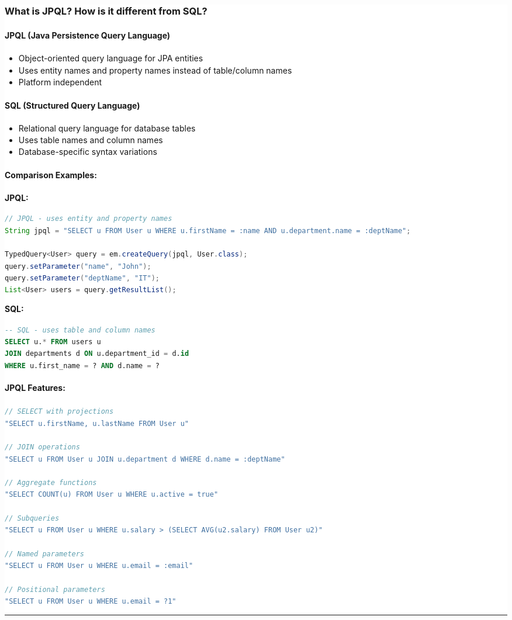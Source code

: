 ### What is JPQL? How is it different from SQL?

#### JPQL (Java Persistence Query Language)
- Object-oriented query language for JPA entities
- Uses entity names and property names instead of table/column names
- Platform independent

#### SQL (Structured Query Language)
- Relational query language for database tables
- Uses table names and column names
- Database-specific syntax variations

#### Comparison Examples:

**JPQL:**
```java
// JPQL - uses entity and property names
String jpql = "SELECT u FROM User u WHERE u.firstName = :name AND u.department.name = :deptName";

TypedQuery<User> query = em.createQuery(jpql, User.class);
query.setParameter("name", "John");
query.setParameter("deptName", "IT");
List<User> users = query.getResultList();
```

**SQL:**
```sql
-- SQL - uses table and column names
SELECT u.* FROM users u 
JOIN departments d ON u.department_id = d.id 
WHERE u.first_name = ? AND d.name = ?
```

#### JPQL Features:
```java
// SELECT with projections
"SELECT u.firstName, u.lastName FROM User u"

// JOIN operations
"SELECT u FROM User u JOIN u.department d WHERE d.name = :deptName"

// Aggregate functions
"SELECT COUNT(u) FROM User u WHERE u.active = true"

// Subqueries
"SELECT u FROM User u WHERE u.salary > (SELECT AVG(u2.salary) FROM User u2)"

// Named parameters
"SELECT u FROM User u WHERE u.email = :email"

// Positional parameters
"SELECT u FROM User u WHERE u.email = ?1"
```

---